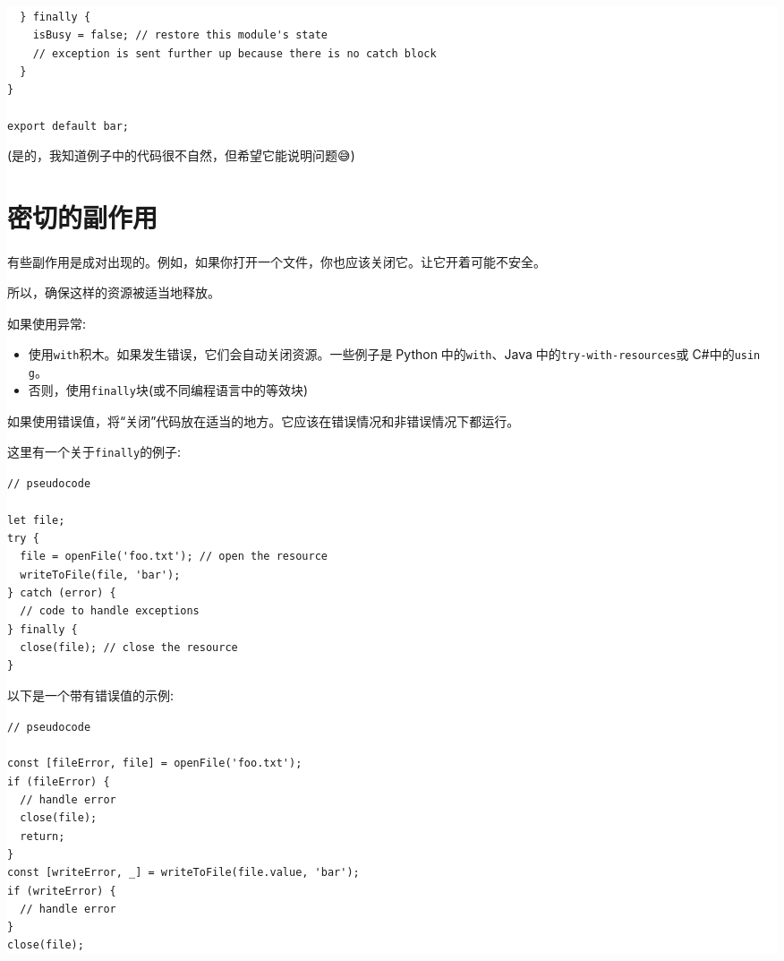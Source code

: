 ```
  } finally {
    isBusy = false; // restore this module's state
    // exception is sent further up because there is no catch block
  }
}

export default bar;
```

(是的，我知道例子中的代码很不自然，但希望它能说明问题😅)

# 密切的副作用

有些副作用是成对出现的。例如，如果你打开一个文件，你也应该关闭它。让它开着可能不安全。

所以，确保这样的资源被适当地释放。

如果使用异常:

*   使用`with`积木。如果发生错误，它们会自动关闭资源。一些例子是 Python 中的`with`、Java 中的`try-with-resources`或 C#中的`using`。
*   否则，使用`finally`块(或不同编程语言中的等效块)

如果使用错误值，将“关闭”代码放在适当的地方。它应该在错误情况和非错误情况下都运行。

这里有一个关于`finally`的例子:

```
// pseudocode

let file;
try {
  file = openFile('foo.txt'); // open the resource
  writeToFile(file, 'bar');
} catch (error) {
  // code to handle exceptions
} finally {
  close(file); // close the resource
}
```

以下是一个带有错误值的示例:

```
// pseudocode

const [fileError, file] = openFile('foo.txt');
if (fileError) {
  // handle error
  close(file);
  return;
}
const [writeError, _] = writeToFile(file.value, 'bar');
if (writeError) {
  // handle error
}
close(file);
```
